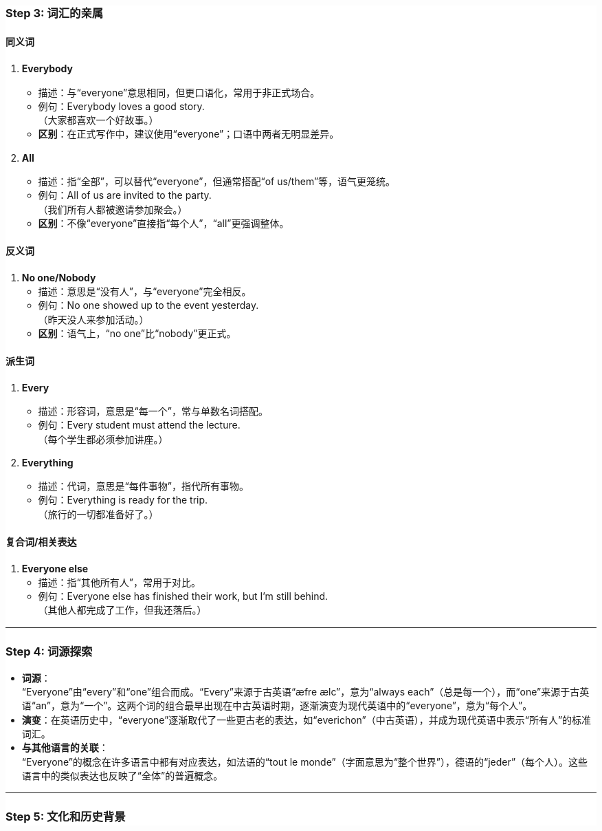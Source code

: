### Step 3: 词汇的亲属

#### 同义词
1. **Everybody**  
   - 描述：与“everyone”意思相同，但更口语化，常用于非正式场合。  
   - 例句：Everybody loves a good story.  
     （大家都喜欢一个好故事。）  
   - **区别**：在正式写作中，建议使用“everyone”；口语中两者无明显差异。

2. **All**  
   - 描述：指“全部”，可以替代“everyone”，但通常搭配“of us/them”等，语气更笼统。  
   - 例句：All of us are invited to the party.  
     （我们所有人都被邀请参加聚会。）  
   - **区别**：不像“everyone”直接指“每个人”，“all”更强调整体。

#### 反义词
1. **No one/Nobody**  
   - 描述：意思是“没有人”，与“everyone”完全相反。  
   - 例句：No one showed up to the event yesterday.  
     （昨天没人来参加活动。）  
   - **区别**：语气上，“no one”比“nobody”更正式。

#### 派生词
1. **Every**  
   - 描述：形容词，意思是“每一个”，常与单数名词搭配。  
   - 例句：Every student must attend the lecture.  
     （每个学生都必须参加讲座。）

2. **Everything**  
   - 描述：代词，意思是“每件事物”，指代所有事物。  
   - 例句：Everything is ready for the trip.  
     （旅行的一切都准备好了。）

#### 复合词/相关表达
1. **Everyone else**  
   - 描述：指“其他所有人”，常用于对比。  
   - 例句：Everyone else has finished their work, but I’m still behind.  
     （其他人都完成了工作，但我还落后。）

---

### Step 4: 词源探索

- **词源**：  
  “Everyone”由“every”和“one”组合而成。“Every”来源于古英语“æfre ælc”，意为“always each”（总是每一个），而“one”来源于古英语“an”，意为“一个”。这两个词的组合最早出现在中古英语时期，逐渐演变为现代英语中的“everyone”，意为“每个人”。
- **演变**：在英语历史中，“everyone”逐渐取代了一些更古老的表达，如“everichon”（中古英语），并成为现代英语中表示“所有人”的标准词汇。
- **与其他语言的关联**：  
  “Everyone”的概念在许多语言中都有对应表达，如法语的“tout le monde”（字面意思为“整个世界”），德语的“jeder”（每个人）。这些语言中的类似表达也反映了“全体”的普遍概念。

---

### Step 5: 文化和历史背景
